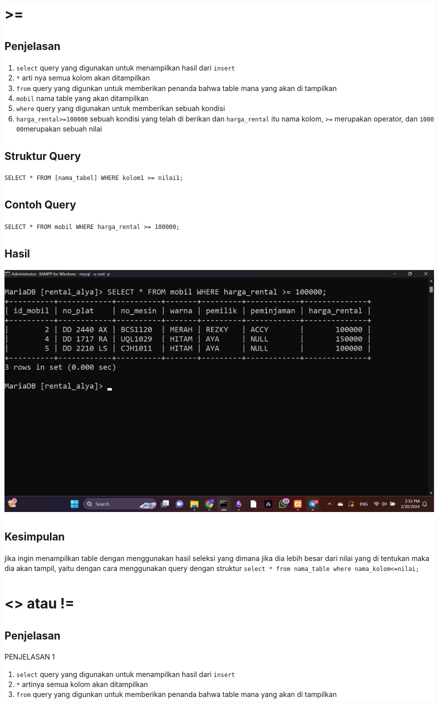 # >=
## Penjelasan
1. `select` query yang digunakan untuk menampilkan hasil dari `insert`
2. `*` arti nya semua kolom akan ditampilkan
3. `from` query yang digunkan untuk memberikan penanda bahwa table mana yang akan di tampilkan
4. `mobil` nama table yang akan ditampilkan
5. `where` query yang digunakan untuk memberikan sebuah kondisi
6. `harga_rental>=100000` sebuah kondisi yang telah di berikan dan `harga_rental` itu nama kolom, `>=` merupakan operator, dan `100000`merupakan sebuah nilai

## Struktur Query
```mysql
SELECT * FROM [nama_tabel] WHERE kolom1 >= nilai1;
```
## Contoh Query
```mysql
SELECT * FROM mobil WHERE harga_rental >= 100000;
```
## Hasil
![gambar](asset/select6.png)
## Kesimpulan
 jika ingin menampilkan table dengan menggunakan hasil seleksi yang dimana jika dia lebih besar dari nilai yang di tentukan maka dia akan tampil, yaitu dengan cara menggunakan query dengan struktur `select * from nama_table where nama_kolom<=nilai;`
# <> atau !=
## Penjelasan
PENJELASAN 1
1. `select` query yang digunakan untuk menampilkan hasil dari `insert`
2. `*` artinya semua kolom akan ditampilkan
3. `from` query yang digunkan untuk memberikan penanda bahwa table mana yang akan di tampilkan